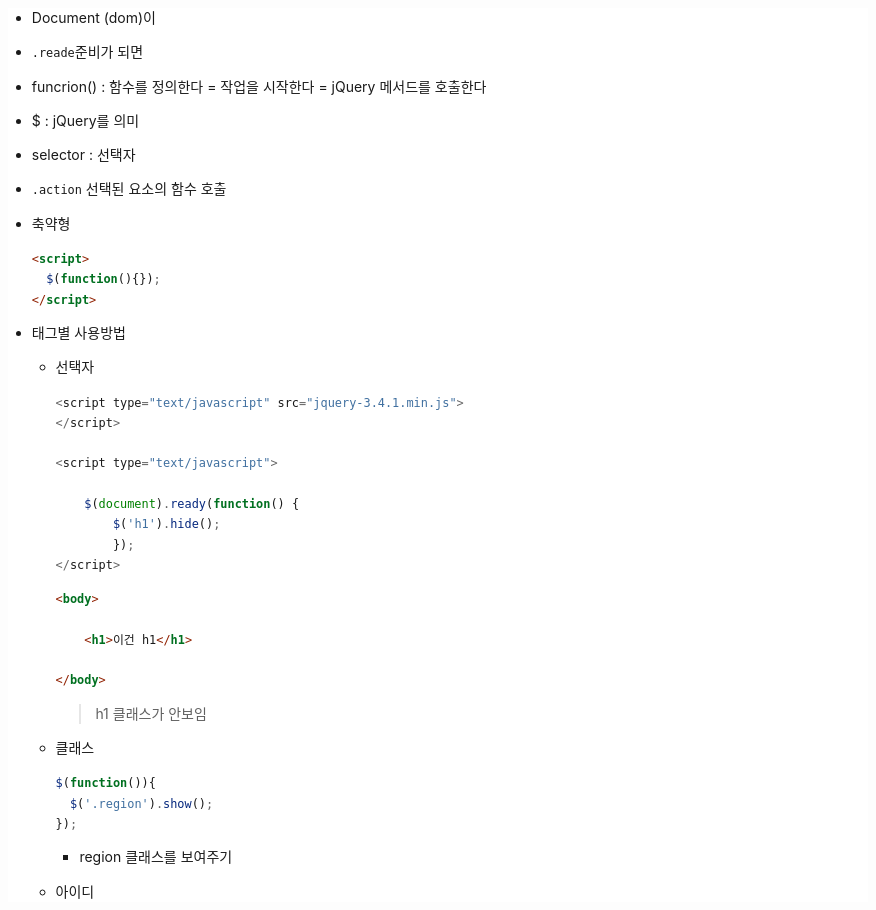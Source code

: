   * Document (dom)이
  * `.reade`준비가 되면
  * funcrion() : 함수를 정의한다 = 작업을 시작한다 = jQuery 메서드를 호출한다
  * $ : jQuery를 의미
  * selector : 선택자
  * `.action` 선택된 요소의 함수 호출

* 축약형

  ````html
  <script>
  	$(function(){});
  </script>
  ````

  

* 태그별 사용방법

  * 선택자

    ````javascript
    <script type="text/javascript" src="jquery-3.4.1.min.js">	
    </script>
    
    <script type="text/javascript">
    
    	$(document).ready(function() {
    		$('h1').hide();
            });
    </script>
    ````

    ````html
    <body>
    
    	<h1>이건 h1</h1>
        
    </body>
    ````

    > h1 클래스가 안보임

  

  * 클래스

    ````javascript
    $(function()){
      $('.region').show();
    });
    ````
    
    ````html

    ````
    
    * region 클래스를 보여주기

  

  * 아이디
